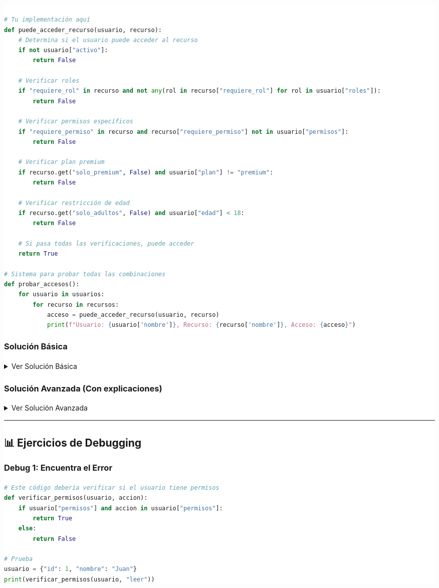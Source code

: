 ```python

# Tu implementación aquí
def puede_acceder_recurso(usuario, recurso):
    # Determina si el usuario puede acceder al recurso
    if not usuario["activo"]:
        return False
    
    # Verificar roles
    if "requiere_rol" in recurso and not any(rol in recurso["requiere_rol"] for rol in usuario["roles"]):
        return False
    
    # Verificar permisos específicos
    if "requiere_permiso" in recurso and recurso["requiere_permiso"] not in usuario["permisos"]:
        return False
    
    # Verificar plan premium
    if recurso.get("solo_premium", False) and usuario["plan"] != "premium":
        return False
    
    # Verificar restricción de edad
    if recurso.get("solo_adultos", False) and usuario["edad"] < 18:
        return False
    
    # Si pasa todas las verificaciones, puede acceder
    return True

# Sistema para probar todas las combinaciones
def probar_accesos():
    for usuario in usuarios:
        for recurso in recursos:
            acceso = puede_acceder_recurso(usuario, recurso)
            print(f"Usuario: {usuario['nombre']}, Recurso: {recurso['nombre']}, Acceso: {acceso}")
```

### Solución Básica

<details><summary>Ver Solución Básica</summary></details>

### Solución Avanzada (Con explicaciones)

<details><summary>Ver Solución Avanzada</summary></details>

---

## 📊 Ejercicios de Debugging

### Debug 1: Encuentra el Error
```python
# Este código debería verificar si el usuario tiene permisos
def verificar_permisos(usuario, accion):
    if usuario["permisos"] and accion in usuario["permisos"]:
        return True
    else:
        return False

# Prueba
usuario = {"id": 1, "nombre": "Juan"}
print(verificar_permisos(usuario, "leer"))
```
